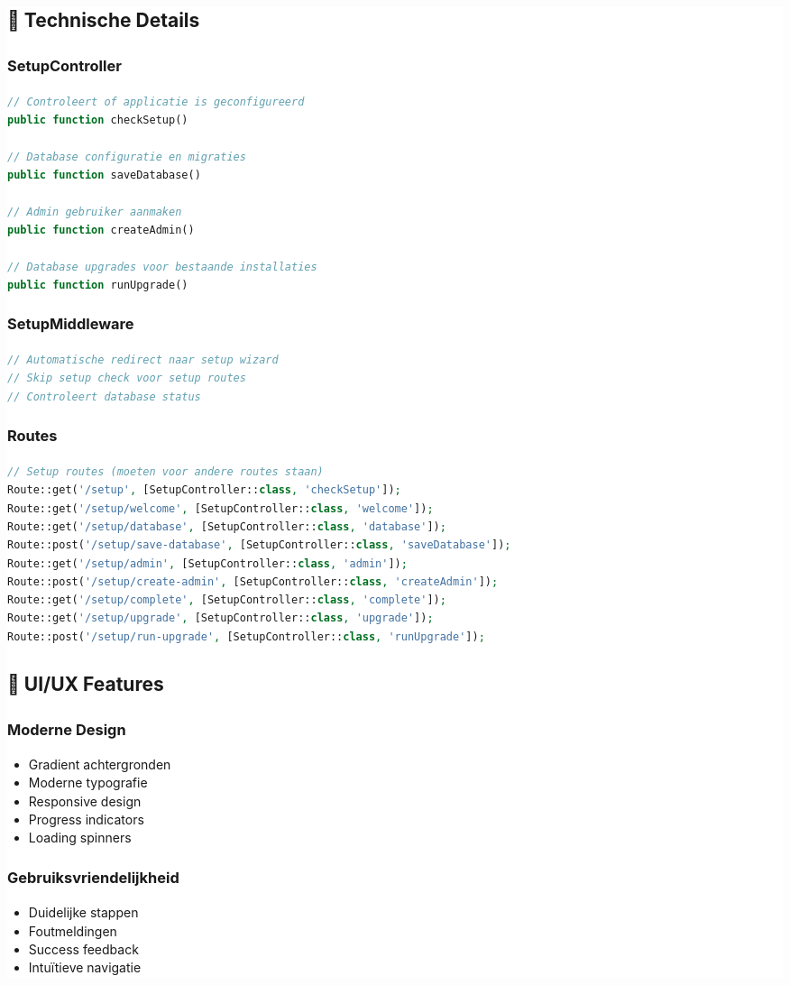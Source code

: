 ## 🔧 Technische Details

### SetupController
```php
// Controleert of applicatie is geconfigureerd
public function checkSetup()

// Database configuratie en migraties
public function saveDatabase()

// Admin gebruiker aanmaken
public function createAdmin()

// Database upgrades voor bestaande installaties
public function runUpgrade()
```

### SetupMiddleware
```php
// Automatische redirect naar setup wizard
// Skip setup check voor setup routes
// Controleert database status
```

### Routes
```php
// Setup routes (moeten voor andere routes staan)
Route::get('/setup', [SetupController::class, 'checkSetup']);
Route::get('/setup/welcome', [SetupController::class, 'welcome']);
Route::get('/setup/database', [SetupController::class, 'database']);
Route::post('/setup/save-database', [SetupController::class, 'saveDatabase']);
Route::get('/setup/admin', [SetupController::class, 'admin']);
Route::post('/setup/create-admin', [SetupController::class, 'createAdmin']);
Route::get('/setup/complete', [SetupController::class, 'complete']);
Route::get('/setup/upgrade', [SetupController::class, 'upgrade']);
Route::post('/setup/run-upgrade', [SetupController::class, 'runUpgrade']);
```

## 🎨 UI/UX Features

### Moderne Design
- Gradient achtergronden
- Moderne typografie
- Responsive design
- Progress indicators
- Loading spinners

### Gebruiksvriendelijkheid
- Duidelijke stappen
- Foutmeldingen
- Success feedback
- Intuïtieve navigatie

